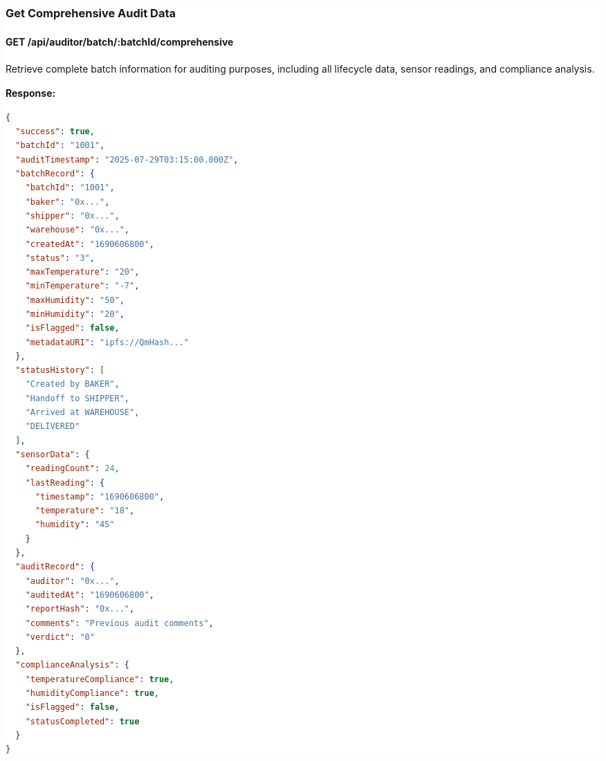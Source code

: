 ### Get Comprehensive Audit Data
#### GET /api/auditor/batch/:batchId/comprehensive

Retrieve complete batch information for auditing purposes, including all lifecycle data, sensor readings, and compliance analysis.

**Response:**
```json
{
  "success": true,
  "batchId": "1001",
  "auditTimestamp": "2025-07-29T03:15:00.000Z",
  "batchRecord": {
    "batchId": "1001",
    "baker": "0x...",
    "shipper": "0x...",
    "warehouse": "0x...",
    "createdAt": "1690606800",
    "status": "3",
    "maxTemperature": "20",
    "minTemperature": "-7",
    "maxHumidity": "50",
    "minHumidity": "20",
    "isFlagged": false,
    "metadataURI": "ipfs://QmHash..."
  },
  "statusHistory": [
    "Created by BAKER",
    "Handoff to SHIPPER",
    "Arrived at WAREHOUSE",
    "DELIVERED"
  ],
  "sensorData": {
    "readingCount": 24,
    "lastReading": {
      "timestamp": "1690606800",
      "temperature": "18",
      "humidity": "45"
    }
  },
  "auditRecord": {
    "auditor": "0x...",
    "auditedAt": "1690606800",
    "reportHash": "0x...",
    "comments": "Previous audit comments",
    "verdict": "0"
  },
  "complianceAnalysis": {
    "temperatureCompliance": true,
    "humidityCompliance": true,
    "isFlagged": false,
    "statusCompleted": true
  }
}
```
